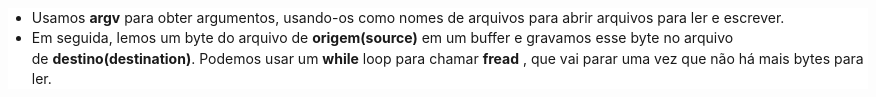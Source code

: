 -   Usamos **argv** para obter argumentos, usando-os como nomes de arquivos para abrir arquivos para ler e escrever.
-   Em seguida, lemos um byte do arquivo de **origem(source)** em um buffer e gravamos esse byte no arquivo de **destino(destination)**. Podemos usar um **while** loop para chamar **fread** , que vai parar uma vez que não há mais bytes para ler.